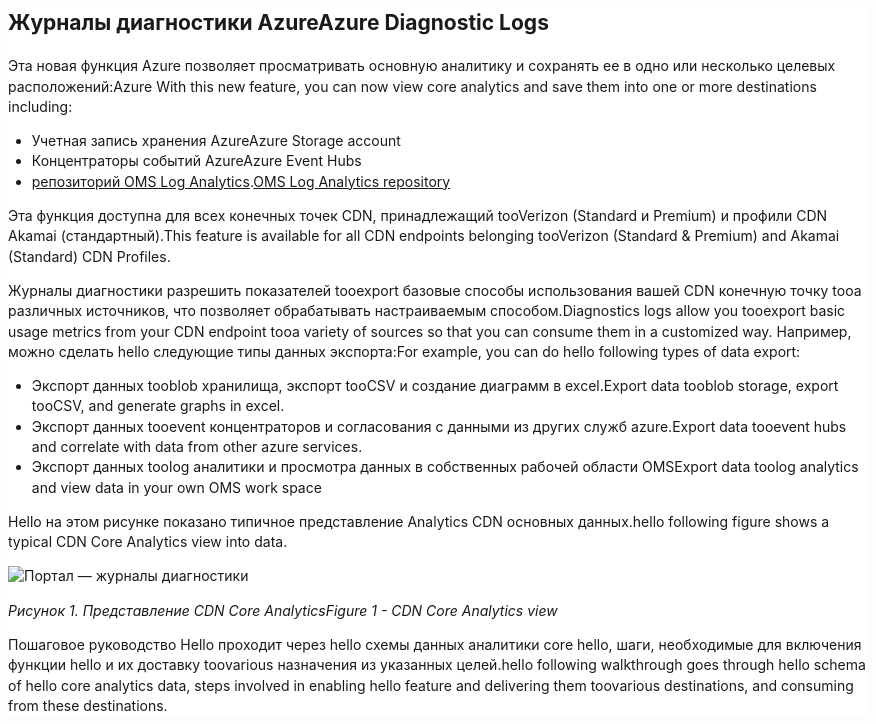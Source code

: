 ## <a name="azure-diagnostic-logs"></a><span data-ttu-id="ed1d9-108">Журналы диагностики Azure</span><span class="sxs-lookup"><span data-stu-id="ed1d9-108">Azure Diagnostic Logs</span></span>

<span data-ttu-id="ed1d9-109">Эта новая функция Azure позволяет просматривать основную аналитику и сохранять ее в одно или несколько целевых расположений:</span><span class="sxs-lookup"><span data-stu-id="ed1d9-109">Azure With this new feature, you can now view core analytics and save them into one or more destinations including:</span></span>

 - <span data-ttu-id="ed1d9-110">Учетная запись хранения Azure</span><span class="sxs-lookup"><span data-stu-id="ed1d9-110">Azure Storage account</span></span>
 - <span data-ttu-id="ed1d9-111">Концентраторы событий Azure</span><span class="sxs-lookup"><span data-stu-id="ed1d9-111">Azure Event Hubs</span></span>
 - <span data-ttu-id="ed1d9-112">[репозиторий OMS Log Analytics](https://docs.microsoft.com/azure/log-analytics/log-analytics-get-started).</span><span class="sxs-lookup"><span data-stu-id="ed1d9-112">[OMS Log Analytics repository](https://docs.microsoft.com/azure/log-analytics/log-analytics-get-started)</span></span>
 
 <span data-ttu-id="ed1d9-113">Эта функция доступна для всех конечных точек CDN, принадлежащий tooVerizon (Standard и Premium) и профили CDN Akamai (стандартный).</span><span class="sxs-lookup"><span data-stu-id="ed1d9-113">This feature is available for all CDN endpoints belonging tooVerizon (Standard & Premium) and Akamai (Standard) CDN Profiles.</span></span>

<span data-ttu-id="ed1d9-114">Журналы диагностики разрешить показателей tooexport базовые способы использования вашей CDN конечную точку tooa различных источников, что позволяет обрабатывать настраиваемым способом.</span><span class="sxs-lookup"><span data-stu-id="ed1d9-114">Diagnostics logs allow you tooexport basic usage metrics from your CDN endpoint tooa variety of sources so that you can consume them in a customized way.</span></span> <span data-ttu-id="ed1d9-115">Например, можно сделать hello следующие типы данных экспорта:</span><span class="sxs-lookup"><span data-stu-id="ed1d9-115">For example, you can do hello following types of data export:</span></span>

- <span data-ttu-id="ed1d9-116">Экспорт данных tooblob хранилища, экспорт tooCSV и создание диаграмм в excel.</span><span class="sxs-lookup"><span data-stu-id="ed1d9-116">Export data tooblob storage, export tooCSV, and generate graphs in excel.</span></span>
- <span data-ttu-id="ed1d9-117">Экспорт данных tooevent концентраторов и согласования с данными из других служб azure.</span><span class="sxs-lookup"><span data-stu-id="ed1d9-117">Export data tooevent hubs and correlate with data from other azure services.</span></span>
- <span data-ttu-id="ed1d9-118">Экспорт данных toolog аналитики и просмотра данных в собственных рабочей области OMS</span><span class="sxs-lookup"><span data-stu-id="ed1d9-118">Export data toolog analytics and view data in your own OMS work space</span></span>

<span data-ttu-id="ed1d9-119">Hello на этом рисунке показано типичное представление Analytics CDN основных данных.</span><span class="sxs-lookup"><span data-stu-id="ed1d9-119">hello following figure shows a typical CDN Core Analytics view into data.</span></span>

![Портал — журналы диагностики](./media/cdn-diagnostics-log/01_OMS-workspace.png)

<span data-ttu-id="ed1d9-121">*Рисунок 1. Представление CDN Core Analytics*</span><span class="sxs-lookup"><span data-stu-id="ed1d9-121">*Figure 1 - CDN Core Analytics view*</span></span>

<span data-ttu-id="ed1d9-122">Пошаговое руководство Hello проходит через hello схемы данных аналитики core hello, шаги, необходимые для включения функции hello и их доставку toovarious назначения из указанных целей.</span><span class="sxs-lookup"><span data-stu-id="ed1d9-122">hello following walkthrough goes through hello schema of hello core analytics data, steps involved in enabling hello feature and delivering them toovarious destinations, and consuming from these destinations.</span></span>

